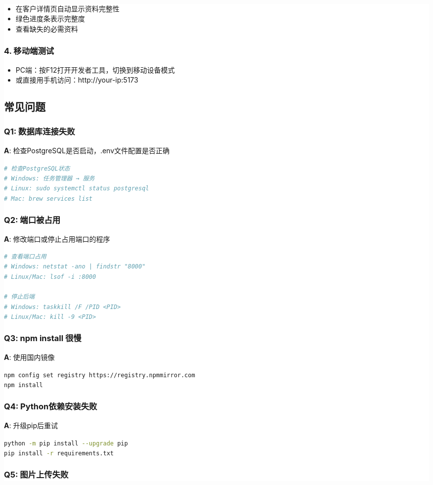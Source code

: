 - 在客户详情页自动显示资料完整性
- 绿色进度条表示完整度
- 查看缺失的必需资料

### 4. 移动端测试

- PC端：按F12打开开发者工具，切换到移动设备模式
- 或直接用手机访问：http://your-ip:5173

## 常见问题

### Q1: 数据库连接失败

**A**: 检查PostgreSQL是否启动，.env文件配置是否正确

```bash
# 检查PostgreSQL状态
# Windows: 任务管理器 → 服务
# Linux: sudo systemctl status postgresql
# Mac: brew services list
```

### Q2: 端口被占用

**A**: 修改端口或停止占用端口的程序

```bash
# 查看端口占用
# Windows: netstat -ano | findstr "8000"
# Linux/Mac: lsof -i :8000

# 停止后端
# Windows: taskkill /F /PID <PID>
# Linux/Mac: kill -9 <PID>
```

### Q3: npm install 很慢

**A**: 使用国内镜像

```bash
npm config set registry https://registry.npmmirror.com
npm install
```

### Q4: Python依赖安装失败

**A**: 升级pip后重试

```bash
python -m pip install --upgrade pip
pip install -r requirements.txt
```

### Q5: 图片上传失败
